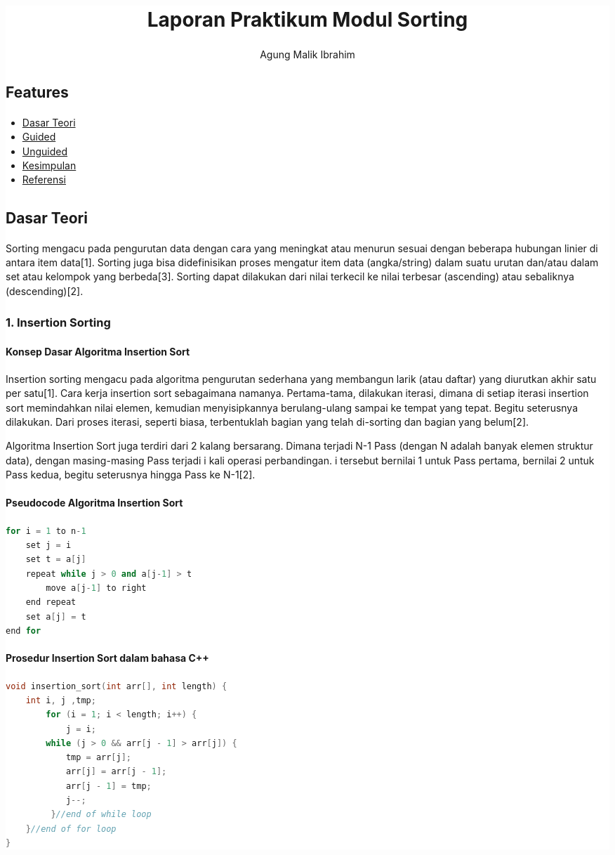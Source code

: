 # <h1 align="center">Laporan Praktikum Modul Sorting</h1>
<p align="center">Agung Malik Ibrahim</p>

## Features

- [Dasar Teori](#dasar-teori)
- [Guided](#guided)
- [Unguided](#unguided)
- [Kesimpulan](#kesimpulan)
- [Referensi](#referensi)

## Dasar Teori

Sorting mengacu pada pengurutan data dengan cara yang meningkat atau menurun sesuai dengan beberapa hubungan linier di antara item data[1]. Sorting juga bisa didefinisikan proses mengatur item data (angka/string) dalam suatu urutan dan/atau dalam set atau kelompok yang berbeda[3]. Sorting dapat dilakukan dari nilai terkecil ke nilai terbesar (ascending) atau sebaliknya (descending)[2]. 

### 1. Insertion Sorting

#### Konsep Dasar Algoritma Insertion Sort
Insertion sorting mengacu pada algoritma pengurutan sederhana yang membangun larik (atau daftar) yang diurutkan akhir satu per satu[1]. Cara kerja insertion sort sebagaimana namanya. Pertama-tama, dilakukan iterasi, dimana di setiap iterasi insertion sort memindahkan nilai elemen, kemudian menyisipkannya berulang-ulang sampai ke tempat yang tepat. Begitu seterusnya dilakukan. Dari proses iterasi, seperti biasa, terbentuklah bagian yang telah di-sorting dan bagian yang belum[2].

Algoritma Insertion Sort juga terdiri dari 2 kalang bersarang. Dimana terjadi N-1 Pass (dengan N adalah banyak elemen struktur data), dengan masing-masing Pass terjadi i kali operasi perbandingan. i tersebut bernilai 1 untuk Pass pertama, bernilai 2 untuk Pass kedua, begitu seterusnya hingga Pass ke N-1[2].

#### Pseudocode Algoritma Insertion Sort
```C++
for i = 1 to n-1
    set j = i
    set t = a[j]
    repeat while j > 0 and a[j-1] > t
        move a[j-1] to right
    end repeat
    set a[j] = t
end for
```

#### Prosedur Insertion Sort dalam bahasa C++
```C++
void insertion_sort(int arr[], int length) {
    int i, j ,tmp;
        for (i = 1; i < length; i++) {
            j = i;
        while (j > 0 && arr[j - 1] > arr[j]) {
            tmp = arr[j];
            arr[j] = arr[j - 1];
            arr[j - 1] = tmp;
            j--;
         }//end of while loop
    }//end of for loop
}
```
